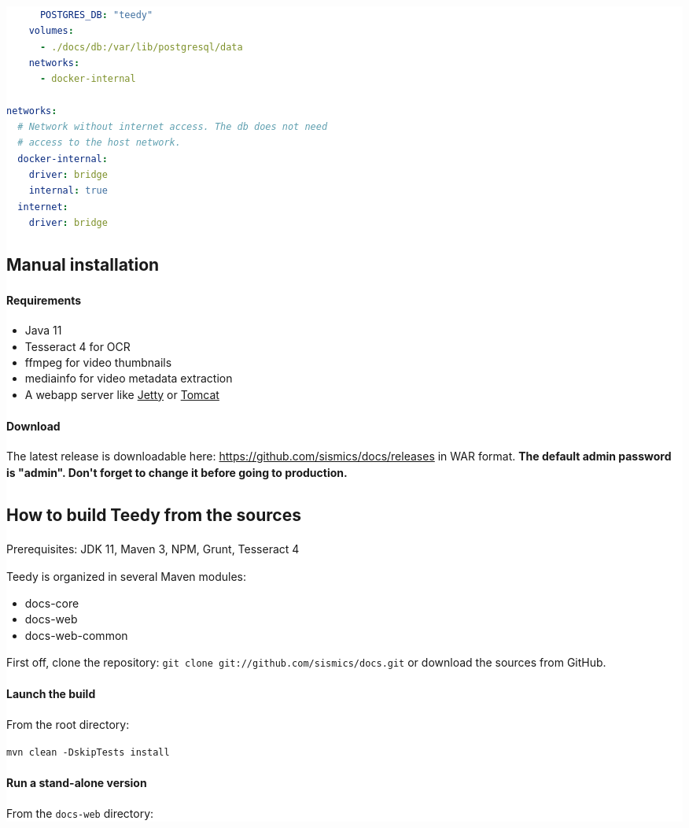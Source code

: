 ```yaml
      POSTGRES_DB: "teedy"
    volumes:
      - ./docs/db:/var/lib/postgresql/data
    networks:
      - docker-internal

networks:
  # Network without internet access. The db does not need
  # access to the host network.
  docker-internal:
    driver: bridge
    internal: true
  internet:
    driver: bridge
```

Manual installation
-------------------

#### Requirements

- Java 11
- Tesseract 4 for OCR
- ffmpeg for video thumbnails
- mediainfo for video metadata extraction
- A webapp server like [Jetty](http://eclipse.org/jetty/) or [Tomcat](http://tomcat.apache.org/)

#### Download

The latest release is downloadable here: <https://github.com/sismics/docs/releases> in WAR format. 
**The default admin password is "admin". Don't forget to change it before going to production.**

How to build Teedy from the sources
----------------------------------

Prerequisites: JDK 11, Maven 3, NPM, Grunt, Tesseract 4

Teedy is organized in several Maven modules:

- docs-core
- docs-web
- docs-web-common

First off, clone the repository: `git clone git://github.com/sismics/docs.git`
or download the sources from GitHub.

#### Launch the build

From the root directory:

    mvn clean -DskipTests install

#### Run a stand-alone version

From the `docs-web` directory:
